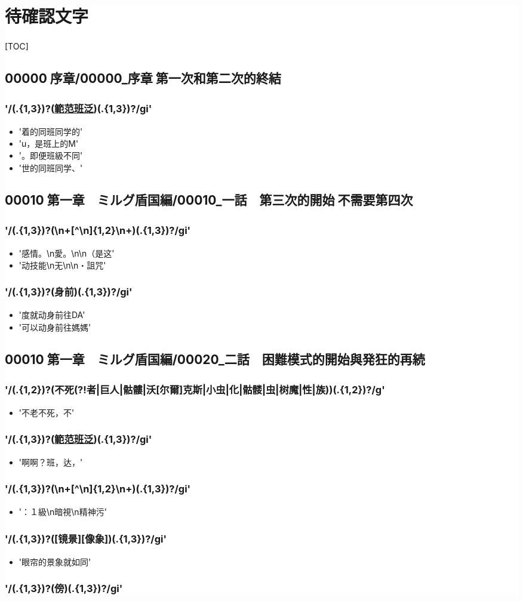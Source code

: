 # 待確認文字

[TOC]

## 00000 序章/00000_序章 第一次和第二次的終結

### '/(.{1,3})?([範范班泛](?![達达達][爾尔鲁魯]|大人|[围圍疇于起畴]))(.{1,3})?/gi'

- '着的同班同学的'
- 'u，是班上的M'
- '。即便班級不同'
- '世的同班同学、'


## 00010 第一章　ミルグ盾国編/00010_一話　第三次的開始 不需要第四次

### '/(.{1,3})?(\n+[^\n]{1,2}\n+)(.{1,3})?/gi'

- '感情。\n愛。\n\n（是这'
- '动技能\n无\n\n・詛咒'

### '/(.{1,3})?(身前)(.{1,3})?/gi'

- '度就动身前往DA'
- '可以动身前往媽媽'


## 00010 第一章　ミルグ盾国編/00020_二話　困難模式的開始與発狂的再続

### '/(.{1,2})?(不死(?!者|巨人|骷髏|沃[尔爾]克斯|小虫|化|骷髅|虫|树魔|性|族))(.{1,2})?/g'

- '不老不死，不'

### '/(.{1,3})?([範范班泛](?![達达達][爾尔鲁魯]|大人|[围圍疇于起畴]))(.{1,3})?/gi'

- '啊啊？班，达，'

### '/(.{1,3})?(\n+[^\n]{1,2}\n+)(.{1,3})?/gi'

- '：１級\n暗視\n精神污'

### '/(.{1,3})?([镜景][像象])(.{1,3})?/gi'

- '眼帘的景象就如同'

### '/(.{1,3})?(傍)(.{1,3})?/gi'
